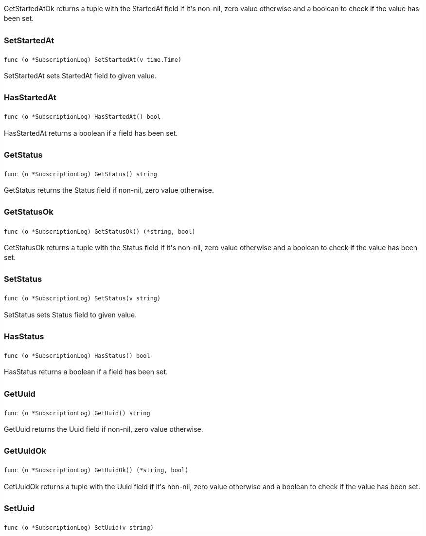 GetStartedAtOk returns a tuple with the StartedAt field if it's non-nil, zero value otherwise
and a boolean to check if the value has been set.

### SetStartedAt

`func (o *SubscriptionLog) SetStartedAt(v time.Time)`

SetStartedAt sets StartedAt field to given value.

### HasStartedAt

`func (o *SubscriptionLog) HasStartedAt() bool`

HasStartedAt returns a boolean if a field has been set.

### GetStatus

`func (o *SubscriptionLog) GetStatus() string`

GetStatus returns the Status field if non-nil, zero value otherwise.

### GetStatusOk

`func (o *SubscriptionLog) GetStatusOk() (*string, bool)`

GetStatusOk returns a tuple with the Status field if it's non-nil, zero value otherwise
and a boolean to check if the value has been set.

### SetStatus

`func (o *SubscriptionLog) SetStatus(v string)`

SetStatus sets Status field to given value.

### HasStatus

`func (o *SubscriptionLog) HasStatus() bool`

HasStatus returns a boolean if a field has been set.

### GetUuid

`func (o *SubscriptionLog) GetUuid() string`

GetUuid returns the Uuid field if non-nil, zero value otherwise.

### GetUuidOk

`func (o *SubscriptionLog) GetUuidOk() (*string, bool)`

GetUuidOk returns a tuple with the Uuid field if it's non-nil, zero value otherwise
and a boolean to check if the value has been set.

### SetUuid

`func (o *SubscriptionLog) SetUuid(v string)`
